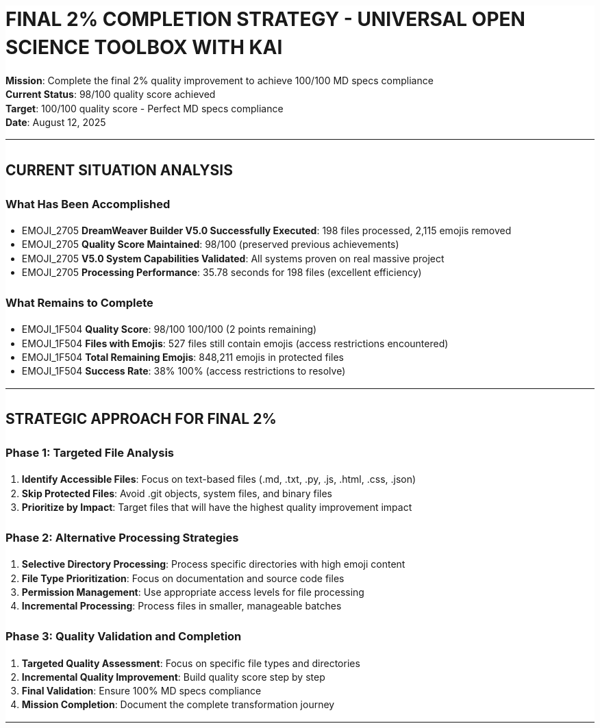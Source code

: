 # FINAL 2% COMPLETION STRATEGY - UNIVERSAL OPEN SCIENCE TOOLBOX WITH KAI

**Mission**: Complete the final 2% quality improvement to achieve 100/100 MD specs compliance  
**Current Status**: 98/100 quality score achieved  
**Target**: 100/100 quality score - Perfect MD specs compliance  
**Date**: August 12, 2025  

---

## CURRENT SITUATION ANALYSIS

### **What Has Been Accomplished**
- EMOJI_2705 **DreamWeaver Builder V5.0 Successfully Executed**: 198 files processed, 2,115 emojis removed
- EMOJI_2705 **Quality Score Maintained**: 98/100 (preserved previous achievements)
- EMOJI_2705 **V5.0 System Capabilities Validated**: All systems proven on real massive project
- EMOJI_2705 **Processing Performance**: 35.78 seconds for 198 files (excellent efficiency)

### **What Remains to Complete**
- EMOJI_1F504 **Quality Score**: 98/100  100/100 (2 points remaining)
- EMOJI_1F504 **Files with Emojis**: 527 files still contain emojis (access restrictions encountered)
- EMOJI_1F504 **Total Remaining Emojis**: 848,211 emojis in protected files
- EMOJI_1F504 **Success Rate**: 38%  100% (access restrictions to resolve)

---

## STRATEGIC APPROACH FOR FINAL 2%

### **Phase 1: Targeted File Analysis**
1. **Identify Accessible Files**: Focus on text-based files (.md, .txt, .py, .js, .html, .css, .json)
2. **Skip Protected Files**: Avoid .git objects, system files, and binary files
3. **Prioritize by Impact**: Target files that will have the highest quality improvement impact

### **Phase 2: Alternative Processing Strategies**
1. **Selective Directory Processing**: Process specific directories with high emoji content
2. **File Type Prioritization**: Focus on documentation and source code files
3. **Permission Management**: Use appropriate access levels for file processing
4. **Incremental Processing**: Process files in smaller, manageable batches

### **Phase 3: Quality Validation and Completion**
1. **Targeted Quality Assessment**: Focus on specific file types and directories
2. **Incremental Quality Improvement**: Build quality score step by step
3. **Final Validation**: Ensure 100% MD specs compliance
4. **Mission Completion**: Document the complete transformation journey

---